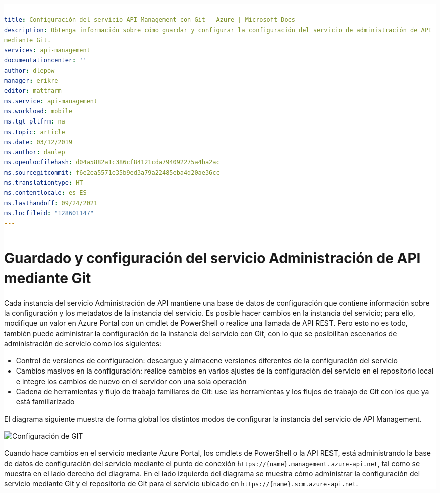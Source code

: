 ```yaml
---
title: Configuración del servicio API Management con Git - Azure | Microsoft Docs
description: Obtenga información sobre cómo guardar y configurar la configuración del servicio de administración de API mediante Git.
services: api-management
documentationcenter: ''
author: dlepow
manager: erikre
editor: mattfarm
ms.service: api-management
ms.workload: mobile
ms.tgt_pltfrm: na
ms.topic: article
ms.date: 03/12/2019
ms.author: danlep
ms.openlocfilehash: d04a5882a1c386cf84121cda794092275a4ba2ac
ms.sourcegitcommit: f6e2ea5571e35b9ed3a79a22485eba4d20ae36cc
ms.translationtype: HT
ms.contentlocale: es-ES
ms.lasthandoff: 09/24/2021
ms.locfileid: "128601147"
---
```

# <a name="how-to-save-and-configure-your-api-management-service-configuration-using-git"></a>Guardado y configuración del servicio Administración de API mediante Git

Cada instancia del servicio Administración de API mantiene una base de datos de configuración que contiene información sobre la configuración y los metadatos de la instancia del servicio. Es posible hacer cambios en la instancia del servicio; para ello, modifique un valor en Azure Portal con un cmdlet de PowerShell o realice una llamada de API REST. Pero esto no es todo, también puede administrar la configuración de la instancia del servicio con Git, con lo que se posibilitan escenarios de administración de servicio como los siguientes:

* Control de versiones de configuración: descargue y almacene versiones diferentes de la configuración del servicio
* Cambios masivos en la configuración: realice cambios en varios ajustes de la configuración del servicio en el repositorio local e integre los cambios de nuevo en el servidor con una sola operación
* Cadena de herramientas y flujo de trabajo familiares de Git: use las herramientas y los flujos de trabajo de Git con los que ya está familiarizado

El diagrama siguiente muestra de forma global los distintos modos de configurar la instancia del servicio de API Management.

![Configuración de GIT][api-management-git-configure]

Cuando hace cambios en el servicio mediante Azure Portal, los cmdlets de PowerShell o la API REST, está administrando la base de datos de configuración del servicio mediante el punto de conexión `https://{name}.management.azure-api.net`, tal como se muestra en el lado derecho del diagrama. En el lado izquierdo del diagrama se muestra cómo administrar la configuración del servicio mediante Git y el repositorio de Git para el servicio ubicado en `https://{name}.scm.azure-api.net`.


[api-management-enable-git]: ./media/api-management-configuration-repository-git/api-management-enable-git.png
[api-management-git-enabled]: ./media/api-management-configuration-repository-git/api-management-git-enabled.png
[api-management-save-configuration]: ./media/api-management-configuration-repository-git/api-management-save-configuration.png
[api-management-save-configuration-confirm]: ./media/api-management-configuration-repository-git/api-management-save-configuration-confirm.png
[api-management-configuration-status]: ./media/api-management-configuration-repository-git/api-management-configuration-status.png
[api-management-configuration-git-clone]: ./media/api-management-configuration-repository-git/api-management-configuration-git-clone.png
[api-management-generate-password]: ./media/api-management-configuration-repository-git/api-management-generate-password.png
[api-management-password]: ./media/api-management-configuration-repository-git/api-management-password.png
[api-management-git-configure]: ./media/api-management-configuration-repository-git/api-management-git-configure.png
[api-management-configuration-deploy]: ./media/api-management-configuration-repository-git/api-management-configuration-deploy.png
[api-management-identity-settings]: ./media/api-management-configuration-repository-git/api-management-identity-settings.png
[api-management-delegation-settings]: ./media/api-management-configuration-repository-git/api-management-delegation-settings.png
[api-management-git-icon-enable]: ./media/api-management-configuration-repository-git/api-management-git-icon-enable.png